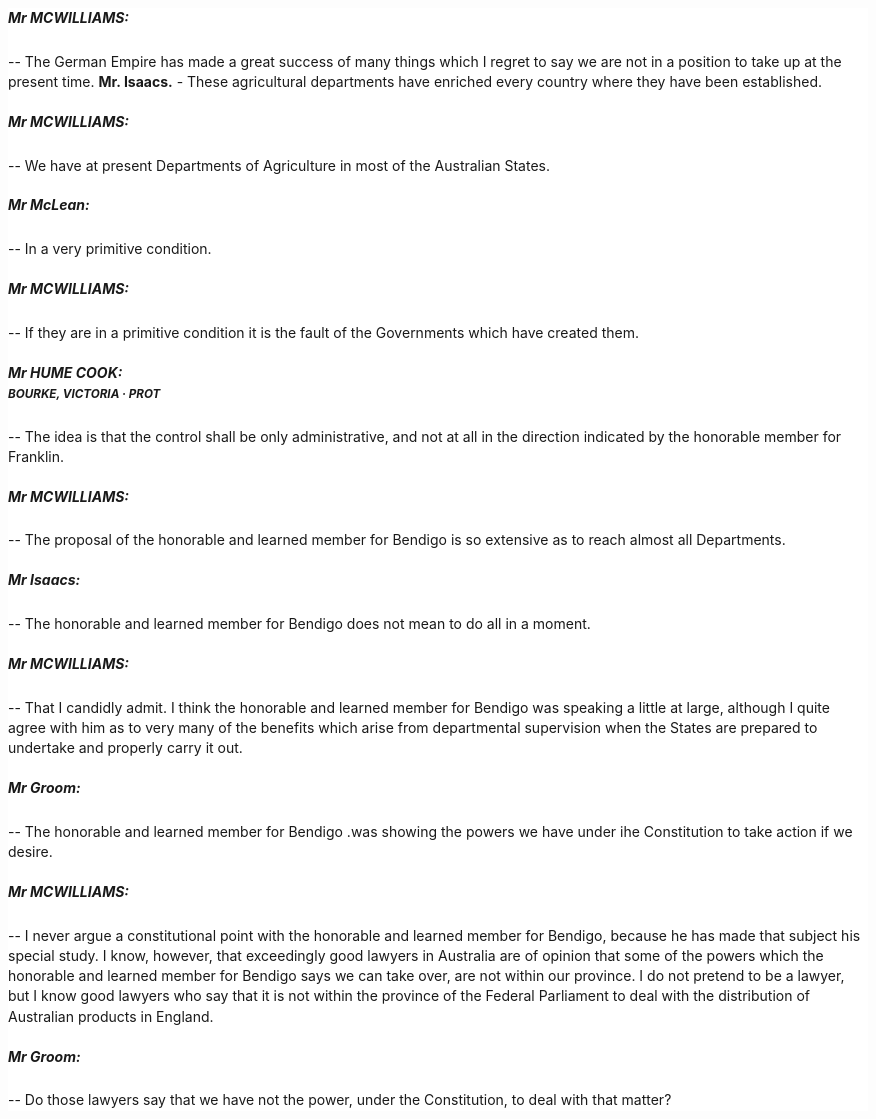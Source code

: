 ##### Mr MCWILLIAMS:

-- The German Empire has made a great success of many things which I regret to say we are not in a position to take up at the present time.   **Mr. Isaacs.**  - These agricultural departments have enriched every country where they have been established. 

##### Mr MCWILLIAMS:

-- We have at present Departments of Agriculture in most of the Australian States. 

##### Mr McLean:

--  In a very primitive condition. 

##### Mr MCWILLIAMS:

-- If they are in a primitive condition it is the fault of the Governments which have created them. 

##### Mr HUME COOK:<br><small class="text-muted">BOURKE, VICTORIA &middot; PROT</small>

--  The idea is that the control shall be only administrative, and not at all in the direction indicated by the honorable member for Franklin. 

##### Mr MCWILLIAMS:

-- The proposal of the honorable and learned member for Bendigo is so extensive as to reach almost all Departments. 

##### Mr Isaacs:

--  The honorable and learned member for Bendigo does not mean to do all in a moment. 

##### Mr MCWILLIAMS:

-- That I candidly admit. I think the honorable and learned member for Bendigo was speaking a little at large, although I quite agree with him as to very many of the benefits which arise from departmental supervision when the States are prepared to undertake and properly carry it out. 

##### Mr Groom:

--  The honorable and learned member for Bendigo .was showing the powers we have under ihe Constitution to take action if we desire. 

##### Mr MCWILLIAMS:

-- I never argue a constitutional point with the honorable and learned member for Bendigo, because he has made that subject his special study. I know, however, that exceedingly good lawyers in Australia are of opinion that some of the powers which the honorable and learned member for Bendigo says we can take over, are not within our province. I do not pretend to be a lawyer, but I know good lawyers who say that it is not within the province of the Federal Parliament to deal with the distribution of Australian products in England. 

##### Mr Groom:

--  Do those lawyers say that we have not the power, under the Constitution, to deal with that matter? 
